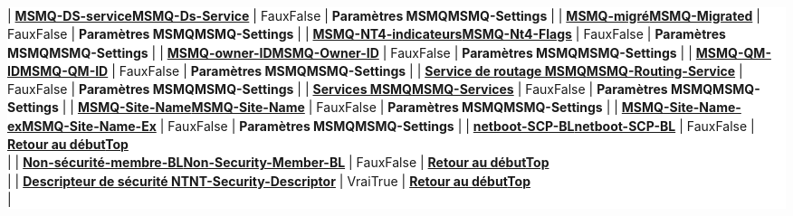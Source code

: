 | [<span data-ttu-id="529f2-258">**MSMQ-DS-service**</span><span class="sxs-lookup"><span data-stu-id="529f2-258">**MSMQ-Ds-Service**</span></span>](a-msmqdsservice.md)                                | <span data-ttu-id="529f2-259">Faux</span><span class="sxs-lookup"><span data-stu-id="529f2-259">False</span></span>     | <span data-ttu-id="529f2-260">**Paramètres MSMQ**</span><span class="sxs-lookup"><span data-stu-id="529f2-260">**MSMQ-Settings**</span></span>               |
| [<span data-ttu-id="529f2-261">**MSMQ-migré**</span><span class="sxs-lookup"><span data-stu-id="529f2-261">**MSMQ-Migrated**</span></span>](a-msmqmigrated.md)                                   | <span data-ttu-id="529f2-262">Faux</span><span class="sxs-lookup"><span data-stu-id="529f2-262">False</span></span>     | <span data-ttu-id="529f2-263">**Paramètres MSMQ**</span><span class="sxs-lookup"><span data-stu-id="529f2-263">**MSMQ-Settings**</span></span>               |
| [<span data-ttu-id="529f2-264">**MSMQ-NT4-indicateurs**</span><span class="sxs-lookup"><span data-stu-id="529f2-264">**MSMQ-Nt4-Flags**</span></span>](a-msmqnt4flags.md)                                  | <span data-ttu-id="529f2-265">Faux</span><span class="sxs-lookup"><span data-stu-id="529f2-265">False</span></span>     | <span data-ttu-id="529f2-266">**Paramètres MSMQ**</span><span class="sxs-lookup"><span data-stu-id="529f2-266">**MSMQ-Settings**</span></span>               |
| [<span data-ttu-id="529f2-267">**MSMQ-owner-ID**</span><span class="sxs-lookup"><span data-stu-id="529f2-267">**MSMQ-Owner-ID**</span></span>](a-msmqownerid.md)                                    | <span data-ttu-id="529f2-268">Faux</span><span class="sxs-lookup"><span data-stu-id="529f2-268">False</span></span>     | <span data-ttu-id="529f2-269">**Paramètres MSMQ**</span><span class="sxs-lookup"><span data-stu-id="529f2-269">**MSMQ-Settings**</span></span>               |
| [<span data-ttu-id="529f2-270">**MSMQ-QM-ID**</span><span class="sxs-lookup"><span data-stu-id="529f2-270">**MSMQ-QM-ID**</span></span>](a-msmqqmid.md)                                          | <span data-ttu-id="529f2-271">Faux</span><span class="sxs-lookup"><span data-stu-id="529f2-271">False</span></span>     | <span data-ttu-id="529f2-272">**Paramètres MSMQ**</span><span class="sxs-lookup"><span data-stu-id="529f2-272">**MSMQ-Settings**</span></span>               |
| [<span data-ttu-id="529f2-273">**Service de routage MSMQ**</span><span class="sxs-lookup"><span data-stu-id="529f2-273">**MSMQ-Routing-Service**</span></span>](a-msmqroutingservice.md)                      | <span data-ttu-id="529f2-274">Faux</span><span class="sxs-lookup"><span data-stu-id="529f2-274">False</span></span>     | <span data-ttu-id="529f2-275">**Paramètres MSMQ**</span><span class="sxs-lookup"><span data-stu-id="529f2-275">**MSMQ-Settings**</span></span>               |
| [<span data-ttu-id="529f2-276">**Services MSMQ**</span><span class="sxs-lookup"><span data-stu-id="529f2-276">**MSMQ-Services**</span></span>](a-msmqservices.md)                                   | <span data-ttu-id="529f2-277">Faux</span><span class="sxs-lookup"><span data-stu-id="529f2-277">False</span></span>     | <span data-ttu-id="529f2-278">**Paramètres MSMQ**</span><span class="sxs-lookup"><span data-stu-id="529f2-278">**MSMQ-Settings**</span></span>               |
| [<span data-ttu-id="529f2-279">**MSMQ-Site-Name**</span><span class="sxs-lookup"><span data-stu-id="529f2-279">**MSMQ-Site-Name**</span></span>](a-msmqsitename.md)                                  | <span data-ttu-id="529f2-280">Faux</span><span class="sxs-lookup"><span data-stu-id="529f2-280">False</span></span>     | <span data-ttu-id="529f2-281">**Paramètres MSMQ**</span><span class="sxs-lookup"><span data-stu-id="529f2-281">**MSMQ-Settings**</span></span>               |
| [<span data-ttu-id="529f2-282">**MSMQ-Site-Name-ex**</span><span class="sxs-lookup"><span data-stu-id="529f2-282">**MSMQ-Site-Name-Ex**</span></span>](a-msmqsitenameex.md)                             | <span data-ttu-id="529f2-283">Faux</span><span class="sxs-lookup"><span data-stu-id="529f2-283">False</span></span>     | <span data-ttu-id="529f2-284">**Paramètres MSMQ**</span><span class="sxs-lookup"><span data-stu-id="529f2-284">**MSMQ-Settings**</span></span>               |
| [<span data-ttu-id="529f2-285">**netboot-SCP-BL**</span><span class="sxs-lookup"><span data-stu-id="529f2-285">**netboot-SCP-BL**</span></span>](a-netbootscpbl.md)                                  | <span data-ttu-id="529f2-286">Faux</span><span class="sxs-lookup"><span data-stu-id="529f2-286">False</span></span>     | [<span data-ttu-id="529f2-287">**Retour au début**</span><span class="sxs-lookup"><span data-stu-id="529f2-287">**Top**</span></span>](c-top.md)<br/> |
| [<span data-ttu-id="529f2-288">**Non-sécurité-membre-BL**</span><span class="sxs-lookup"><span data-stu-id="529f2-288">**Non-Security-Member-BL**</span></span>](a-nonsecuritymemberbl.md)                   | <span data-ttu-id="529f2-289">Faux</span><span class="sxs-lookup"><span data-stu-id="529f2-289">False</span></span>     | [<span data-ttu-id="529f2-290">**Retour au début**</span><span class="sxs-lookup"><span data-stu-id="529f2-290">**Top**</span></span>](c-top.md)<br/> |
| [<span data-ttu-id="529f2-291">**Descripteur de sécurité NT**</span><span class="sxs-lookup"><span data-stu-id="529f2-291">**NT-Security-Descriptor**</span></span>](a-ntsecuritydescriptor.md)                  | <span data-ttu-id="529f2-292">Vrai</span><span class="sxs-lookup"><span data-stu-id="529f2-292">True</span></span>      | [<span data-ttu-id="529f2-293">**Retour au début**</span><span class="sxs-lookup"><span data-stu-id="529f2-293">**Top**</span></span>](c-top.md)<br/> |